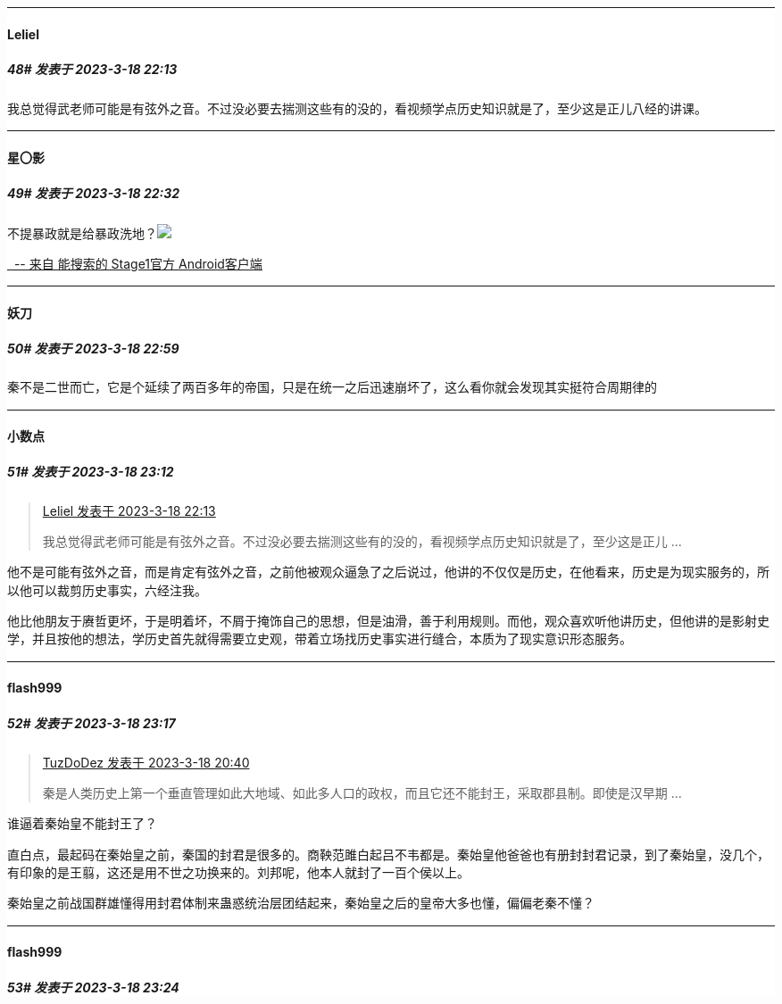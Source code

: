 *****

####  Leliel  
##### 48#       发表于 2023-3-18 22:13

我总觉得武老师可能是有弦外之音。不过没必要去揣测这些有的没的，看视频学点历史知识就是了，至少这是正儿八经的讲课。

*****

####  星〇影  
##### 49#       发表于 2023-3-18 22:32

不提暴政就是给暴政洗地？<img src="https://static.saraba1st.com/image/smiley/face2017/001.png" referrerpolicy="no-referrer">

[  -- 来自 能搜索的 Stage1官方 Android客户端](https://www.coolapk.com/apk/140634)

*****

####  妖刀  
##### 50#       发表于 2023-3-18 22:59

秦不是二世而亡，它是个延续了两百多年的帝国，只是在统一之后迅速崩坏了，这么看你就会发现其实挺符合周期律的

*****

####  小数点  
##### 51#       发表于 2023-3-18 23:12

<blockquote><a href="httphttps://bbs.saraba1st.com/2b/forum.php?mod=redirect&amp;goto=findpost&amp;pid=60137622&amp;ptid=2124698" target="_blank">Leliel 发表于 2023-3-18 22:13</a>

我总觉得武老师可能是有弦外之音。不过没必要去揣测这些有的没的，看视频学点历史知识就是了，至少这是正儿 ...</blockquote>
他不是可能有弦外之音，而是肯定有弦外之音，之前他被观众逼急了之后说过，他讲的不仅仅是历史，在他看来，历史是为现实服务的，所以他可以裁剪历史事实，六经注我。

他比他朋友于赓哲更坏，于是明着坏，不屑于掩饰自己的思想，但是油滑，善于利用规则。而他，观众喜欢听他讲历史，但他讲的是影射史学，并且按他的想法，学历史首先就得需要立史观，带着立场找历史事实进行缝合，本质为了现实意识形态服务。

*****

####  flash999  
##### 52#       发表于 2023-3-18 23:17

<blockquote><a href="httphttps://bbs.saraba1st.com/2b/forum.php?mod=redirect&amp;goto=findpost&amp;pid=60136506&amp;ptid=2124698" target="_blank">TuzDoDez 发表于 2023-3-18 20:40</a>

秦是人类历史上第一个垂直管理如此大地域、如此多人口的政权，而且它还不能封王，采取郡县制。即使是汉早期 ...</blockquote>
谁逼着秦始皇不能封王了？

直白点，最起码在秦始皇之前，秦国的封君是很多的。商鞅范雎白起吕不韦都是。秦始皇他爸爸也有册封封君记录，到了秦始皇，没几个，有印象的是王翦，这还是用不世之功换来的。刘邦呢，他本人就封了一百个侯以上。

秦始皇之前战国群雄懂得用封君体制来蛊惑统治层团结起来，秦始皇之后的皇帝大多也懂，偏偏老秦不懂？

*****

####  flash999  
##### 53#       发表于 2023-3-18 23:24
